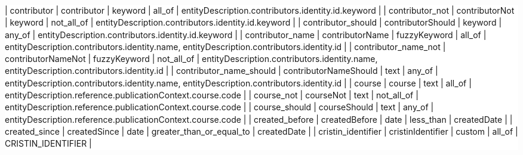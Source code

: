 | contributor                        | contributor                     | keyword      | all_of                   | entityDescription.contributors.identity.id.keyword                                                                                                                                                                                                                                                                                                        |
| contributor_not                    | contributorNot                  | keyword      | not_all_of               | entityDescription.contributors.identity.id.keyword                                                                                                                                                                                                                                                                                                        |
| contributor_should                 | contributorShould               | keyword      | any_of                   | entityDescription.contributors.identity.id.keyword                                                                                                                                                                                                                                                                                                        |
| contributor_name                   | contributorName                 | fuzzyKeyword | all_of                   | entityDescription.contributors.identity.name, entityDescription.contributors.identity.id                                                                                                                                                                                                                                                                  |
| contributor_name_not               | contributorNameNot              | fuzzyKeyword | not_all_of               | entityDescription.contributors.identity.name, entityDescription.contributors.identity.id                                                                                                                                                                                                                                                                  |
| contributor_name_should            | contributorNameShould           | text         | any_of                   | entityDescription.contributors.identity.name, entityDescription.contributors.identity.id                                                                                                                                                                                                                                                                  |
| course                             | course                          | text         | all_of                   | entityDescription.reference.publicationContext.course.code                                                                                                                                                                                                                                                                                                |
| course_not                         | courseNot                       | text         | not_all_of               | entityDescription.reference.publicationContext.course.code                                                                                                                                                                                                                                                                                                |
| course_should                      | courseShould                    | text         | any_of                   | entityDescription.reference.publicationContext.course.code                                                                                                                                                                                                                                                                                                |
| created_before                     | createdBefore                   | date         | less_than                | createdDate                                                                                                                                                                                                                                                                                                                                               |
| created_since                      | createdSince                    | date         | greater_than_or_equal_to | createdDate                                                                                                                                                                                                                                                                                                                                               |
| cristin_identifier                 | cristinIdentifier               | custom       | all_of                   | CRISTIN_IDENTIFIER                                                                                                                                                                                                                                                                                                                                        |